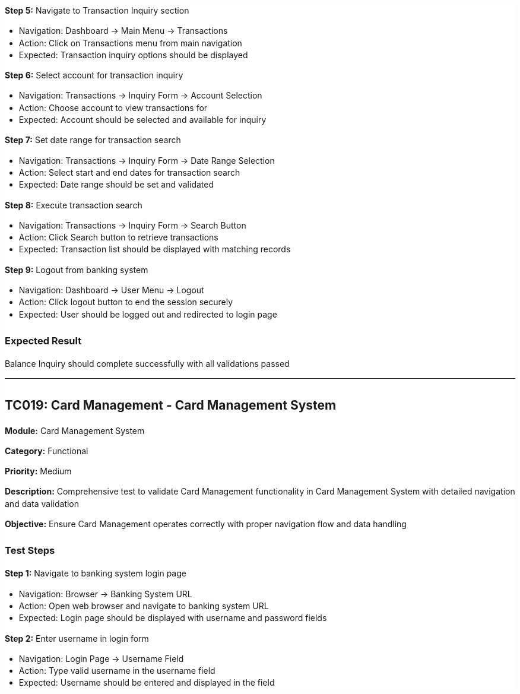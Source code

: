 **Step 5:** Navigate to Transaction Inquiry section
- Navigation: Dashboard -> Main Menu -> Transactions
- Action: Click on Transactions menu from main navigation
- Expected: Transaction inquiry options should be displayed

**Step 6:** Select account for transaction inquiry
- Navigation: Transactions -> Inquiry Form -> Account Selection
- Action: Choose account to view transactions for
- Expected: Account should be selected and available for inquiry

**Step 7:** Set date range for transaction search
- Navigation: Transactions -> Inquiry Form -> Date Range Selection
- Action: Select start and end dates for transaction search
- Expected: Date range should be set and validated

**Step 8:** Execute transaction search
- Navigation: Transactions -> Inquiry Form -> Search Button
- Action: Click Search button to retrieve transactions
- Expected: Transaction list should be displayed with matching records

**Step 9:** Logout from banking system
- Navigation: Dashboard -> User Menu -> Logout
- Action: Click logout button to end the session securely
- Expected: User should be logged out and redirected to login page

### Expected Result

Balance Inquiry should complete successfully with all validations passed

---

## TC019: Card Management - Card Management System

**Module:** Card Management System

**Category:** Functional

**Priority:** Medium

**Description:** Comprehensive test to validate Card Management functionality in Card Management System with detailed navigation and data validation

**Objective:** Ensure Card Management operates correctly with proper navigation flow and data handling

### Test Steps

**Step 1:** Navigate to banking system login page
- Navigation: Browser -> Banking System URL
- Action: Open web browser and navigate to banking system URL
- Expected: Login page should be displayed with username and password fields

**Step 2:** Enter username in login form
- Navigation: Login Page -> Username Field
- Action: Type valid username in the username field
- Expected: Username should be entered and displayed in the field
